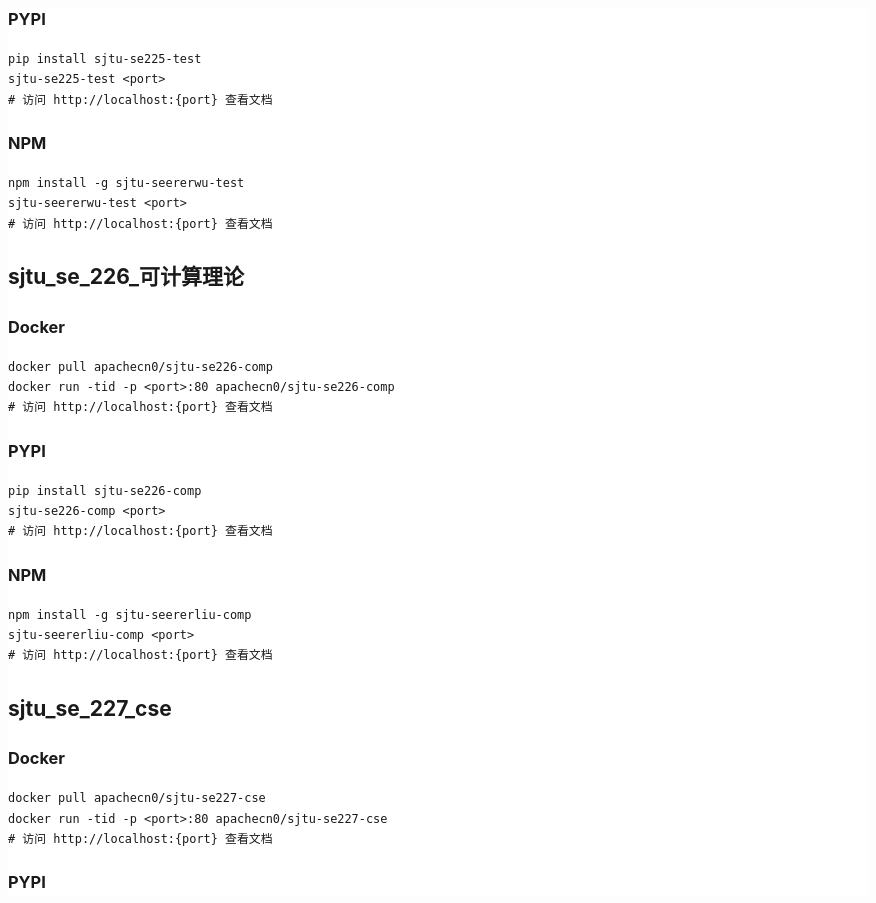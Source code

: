 ### PYPI

```
pip install sjtu-se225-test
sjtu-se225-test <port>
# 访问 http://localhost:{port} 查看文档
```

### NPM

```
npm install -g sjtu-seererwu-test
sjtu-seererwu-test <port>
# 访问 http://localhost:{port} 查看文档
```

## sjtu_se_226_可计算理论

### Docker

```
docker pull apachecn0/sjtu-se226-comp
docker run -tid -p <port>:80 apachecn0/sjtu-se226-comp
# 访问 http://localhost:{port} 查看文档
```

### PYPI

```
pip install sjtu-se226-comp
sjtu-se226-comp <port>
# 访问 http://localhost:{port} 查看文档
```

### NPM

```
npm install -g sjtu-seererliu-comp
sjtu-seererliu-comp <port>
# 访问 http://localhost:{port} 查看文档
```

## sjtu_se_227_cse

### Docker

```
docker pull apachecn0/sjtu-se227-cse
docker run -tid -p <port>:80 apachecn0/sjtu-se227-cse
# 访问 http://localhost:{port} 查看文档
```

### PYPI
